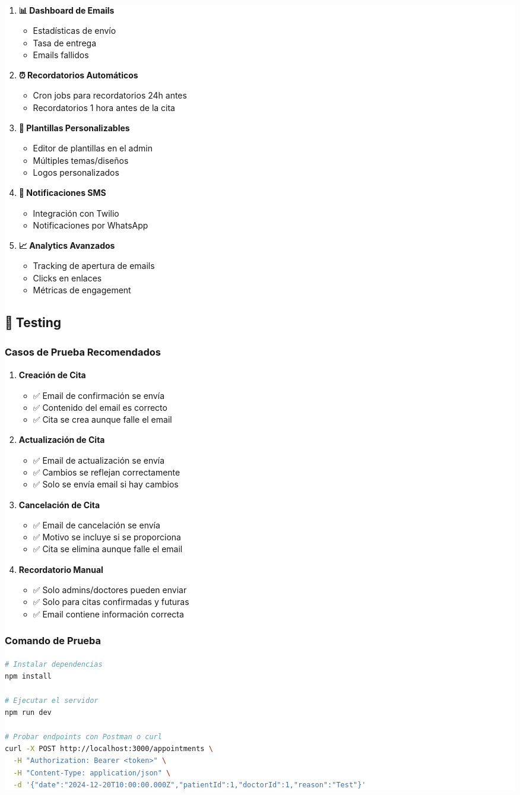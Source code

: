 1. **📊 Dashboard de Emails**
   - Estadísticas de envío
   - Tasa de entrega
   - Emails fallidos

2. **⏰ Recordatorios Automáticos**
   - Cron jobs para recordatorios 24h antes
   - Recordatorios 1 hora antes de la cita

3. **🎨 Plantillas Personalizables**
   - Editor de plantillas en el admin
   - Múltiples temas/diseños
   - Logos personalizados

4. **📱 Notificaciones SMS**
   - Integración con Twilio
   - Notificaciones por WhatsApp

5. **📈 Analytics Avanzados**
   - Tracking de apertura de emails
   - Clicks en enlaces
   - Métricas de engagement

## 🧪 Testing

### Casos de Prueba Recomendados

1. **Creación de Cita**
   - ✅ Email de confirmación se envía
   - ✅ Contenido del email es correcto
   - ✅ Cita se crea aunque falle el email

2. **Actualización de Cita**
   - ✅ Email de actualización se envía
   - ✅ Cambios se reflejan correctamente
   - ✅ Solo se envía email si hay cambios

3. **Cancelación de Cita**
   - ✅ Email de cancelación se envía
   - ✅ Motivo se incluye si se proporciona
   - ✅ Cita se elimina aunque falle el email

4. **Recordatorio Manual**
   - ✅ Solo admins/doctores pueden enviar
   - ✅ Solo para citas confirmadas y futuras
   - ✅ Email contiene información correcta

### Comando de Prueba

```bash
# Instalar dependencias
npm install

# Ejecutar el servidor
npm run dev

# Probar endpoints con Postman o curl
curl -X POST http://localhost:3000/appointments \
  -H "Authorization: Bearer <token>" \
  -H "Content-Type: application/json" \
  -d '{"date":"2024-12-20T10:00:00.000Z","patientId":1,"doctorId":1,"reason":"Test"}'
```
